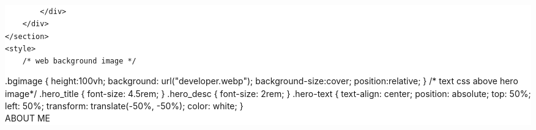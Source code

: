             </div>
        </div>
    </section>
    <style>
        /* web background image */
.bgimage {
    height:100vh;
    background: url("developer.webp");
    background-size:cover;
    position:relative;
}
/* text css above hero image*/
.hero_title {
    font-size: 4.5rem;
}
.hero_desc {
    font-size: 2rem;
}
.hero-text {
    text-align: center;
    position: absolute;
    top: 50%;
    left: 50%;
    transform: translate(-50%, -50%);
    color: white;
}
    </style>
   
</body>
</html>

ABOUT ME
<!DOCTYPE html>
<html lang="en">
<head>
    <meta charset="UTF-8">
    <meta name="viewport" content="width=device-width, initial-scale=1.0">
    <link rel="stylesheet" href="styles.css">
    <title>Your Name - Web Developer</title>
</head>
<style>
    /* Reset some default styles */
body, h1, h2, p {
    margin: 0;
    padding: 0;
}

body {
    font-family: Arial, sans-serif;
    background-color: #f5f5f5;
}

/* Header */
header {
    background-color: #089aee;
    color: #09cdf5;
    padding: 10px 0;
}
